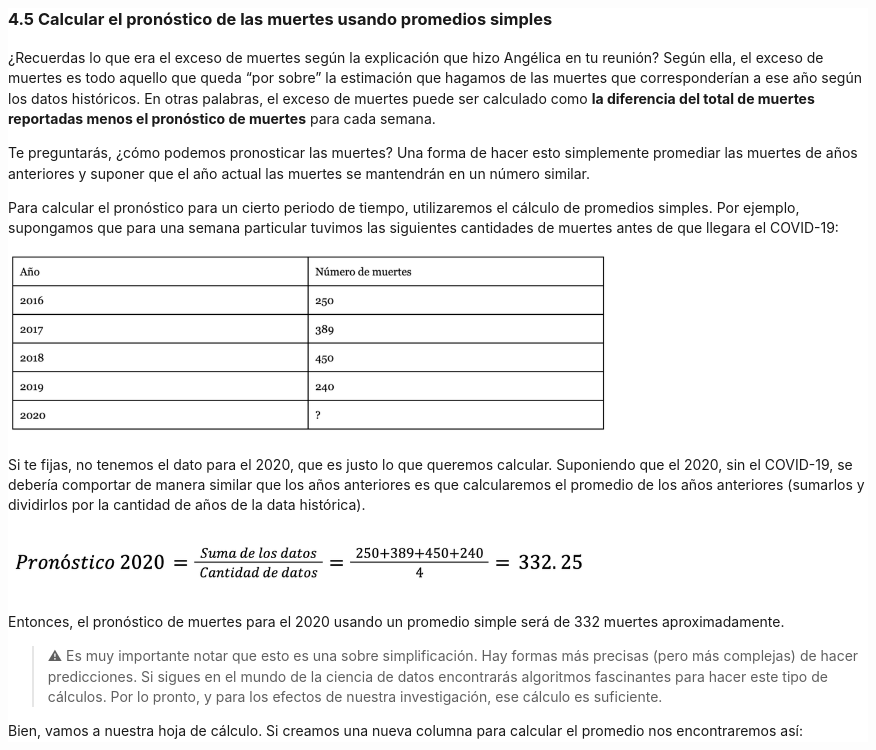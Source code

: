 ### 4.5 Calcular el pronóstico de las muertes usando promedios simples  

¿Recuerdas lo que era el exceso de muertes según la explicación que hizo Angélica en tu reunión? Según ella, el exceso de muertes es todo aquello que queda “por sobre” la estimación que hagamos de las muertes que corresponderían a ese año según los datos históricos. En otras palabras, el exceso de muertes puede ser calculado como **la diferencia del total de muertes reportadas menos el pronóstico de muertes** para cada semana.  

Te preguntarás, ¿cómo podemos pronosticar las muertes? Una forma de hacer esto simplemente promediar las muertes de años anteriores y suponer que el año actual las muertes se mantendrán en un número similar.  

Para calcular el pronóstico para un cierto periodo de tiempo, utilizaremos el cálculo de promedios simples. Por ejemplo, supongamos que para una semana particular tuvimos las siguientes cantidades de muertes antes de que llegara el COVID-19:  

<img src="https://raw.githubusercontent.com/Laboratoria/laboratoriaplus/main/data-fluency/project-1-covid/images/covid_img08.png" alt="tabla-numero-muertes" width="600"/>  

Si te fijas, no tenemos el dato para el 2020, que es justo lo que queremos calcular. Suponiendo que el 2020, sin el COVID-19, se debería comportar de manera similar que los años anteriores es que calcularemos el promedio de los años anteriores (sumarlos y dividirlos por la cantidad de años de la data histórica).

<img src="https://raw.githubusercontent.com/Laboratoria/laboratoriaplus/main/data-fluency/project-1-covid/images/covid_formula04.png" alt="tabla-numero-muertes" width="600"/>

Entonces, el pronóstico de muertes para el 2020 usando un promedio simple será de 332 muertes aproximadamente.  

> ⚠️ Es muy importante notar que esto es una sobre simplificación. Hay formas más precisas (pero más complejas) de hacer predicciones. Si sigues en el mundo de la ciencia de datos encontrarás algoritmos fascinantes para hacer este tipo de cálculos. Por lo pronto, y para los efectos de nuestra investigación, ese cálculo es suficiente.

Bien, vamos a nuestra hoja de cálculo. Si creamos una nueva columna para calcular el promedio nos encontraremos así:  
